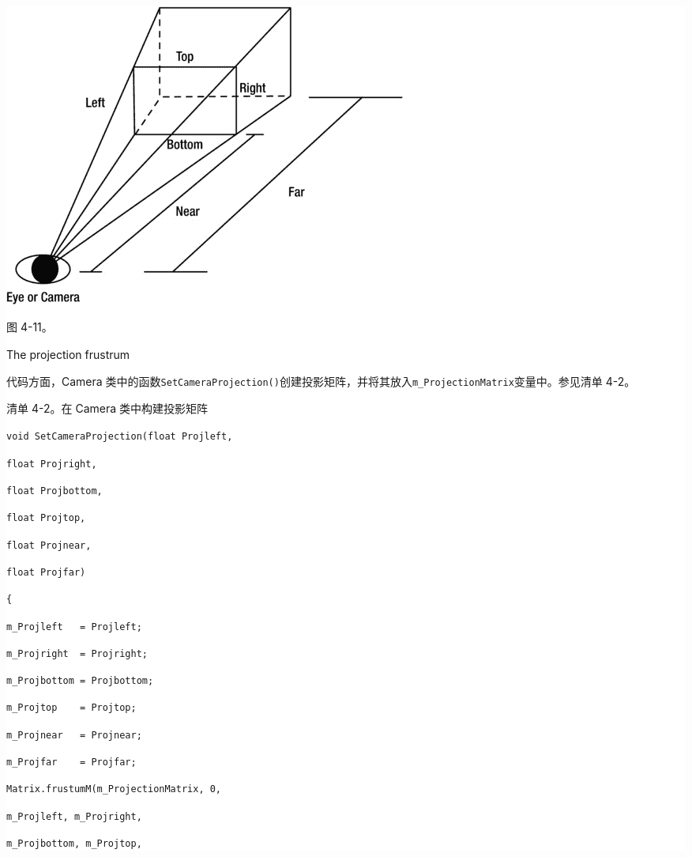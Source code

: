 ![A978-1-4302-6548-1_4_Fig11_HTML.jpg](img/A978-1-4302-6548-1_4_Fig11_HTML.jpg)

图 4-11。

The projection frustrum

代码方面，Camera 类中的函数`SetCameraProjection()`创建投影矩阵，并将其放入`m_ProjectionMatrix`变量中。参见清单 4-2。

清单 4-2。在 Camera 类中构建投影矩阵

`void SetCameraProjection(float Projleft,`

`float Projright,`

`float Projbottom,`

`float Projtop,`

`float Projnear,`

`float Projfar)`

`{`

`m_Projleft   = Projleft;`

`m_Projright  = Projright;`

`m_Projbottom = Projbottom;`

`m_Projtop    = Projtop;`

`m_Projnear   = Projnear;`

`m_Projfar    = Projfar;`

`Matrix.frustumM(m_ProjectionMatrix, 0,`

`m_Projleft, m_Projright,`

`m_Projbottom, m_Projtop,`
